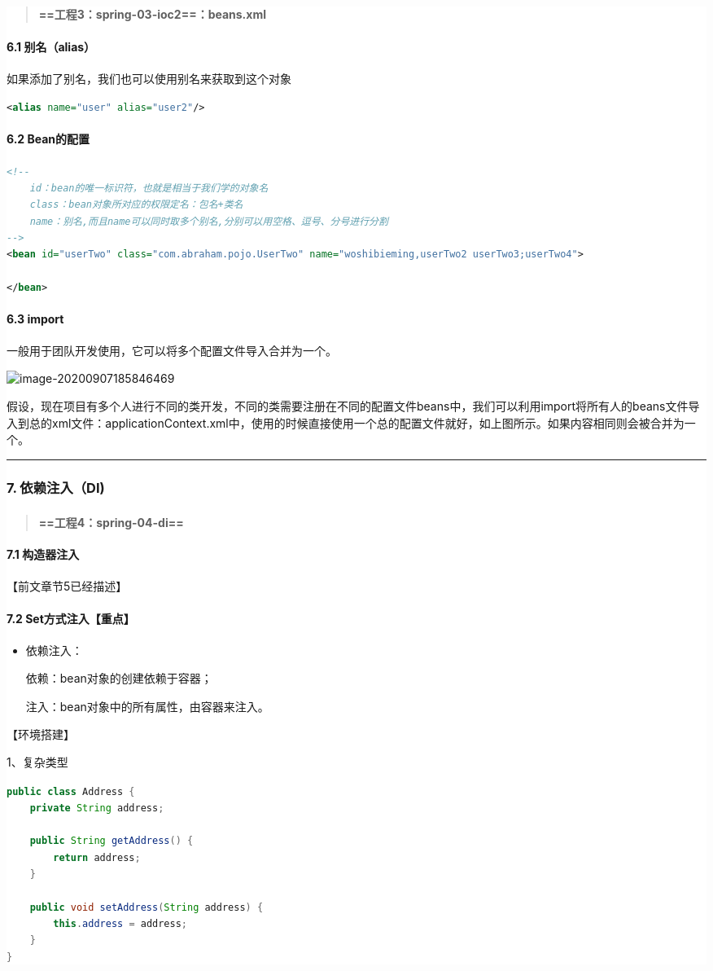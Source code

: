 > #### ==工程3：spring-03-ioc2==：beans.xml

#### 6.1  别名（alias）

 如果添加了别名，我们也可以使用别名来获取到这个对象

```xml
<alias name="user" alias="user2"/>
```

#### 6.2  Bean的配置

```xml
<!--
    id：bean的唯一标识符，也就是相当于我们学的对象名
    class：bean对象所对应的权限定名：包名+类名
    name：别名,而且name可以同时取多个别名,分别可以用空格、逗号、分号进行分割
-->
<bean id="userTwo" class="com.abraham.pojo.UserTwo" name="woshibieming,userTwo2 userTwo3;userTwo4">

</bean>
```

#### 6.3  import

一般用于团队开发使用，它可以将多个配置文件导入合并为一个。

![image-20200907185846469](C:\Users\A80024\AppData\Roaming\Typora\typora-user-images\image-20200907185846469.png)

假设，现在项目有多个人进行不同的类开发，不同的类需要注册在不同的配置文件beans中，我们可以利用import将所有人的beans文件导入到总的xml文件：applicationContext.xml中，使用的时候直接使用一个总的配置文件就好，如上图所示。如果内容相同则会被合并为一个。

----

### 7. 依赖注入（DI)

> #### ==工程4：spring-04-di==

#### 7.1  构造器注入

【前文章节5已经描述】

#### 7.2  Set方式注入【重点】

- 依赖注入：

  依赖：bean对象的创建依赖于容器；

  注入：bean对象中的所有属性，由容器来注入。

【环境搭建】

1、复杂类型

```java
public class Address {
    private String address;

    public String getAddress() {
        return address;
    }

    public void setAddress(String address) {
        this.address = address;
    }
}
```
